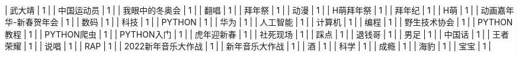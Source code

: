 | 武大靖 | 1 |
| 中国运动员 | 1 |
| 我眼中的冬奥会 | 1 |
| 翻唱 | 1 |
| 拜年祭 | 1 |
| 动漫 | 1 |
| H萌拜年祭 | 1 |
| 拜年纪 | 1 |
| H萌 | 1 |
| 动画嘉年华-新春贺年会 | 1 |
| 数码 | 1 |
| 科技 | 1 |
| PYTHON | 1 |
| 华为 | 1 |
| 人工智能 | 1 |
| 计算机 | 1 |
| 编程 | 1 |
| 野生技术协会 | 1 |
| PYTHON教程 | 1 |
| PYTHON爬虫 | 1 |
| PYTHON入门 | 1 |
| 虎年迎新春 | 1 |
| 社死现场 | 1 |
| 踩点 | 1 |
| 退钱哥 | 1 |
| 男足 | 1 |
| 中国话 | 1 |
| 王者荣耀 | 1 |
| 说唱 | 1 |
| RAP | 1 |
| 2022新年音乐大作战 | 1 |
| 新年音乐大作战 | 1 |
| 酒 | 1 |
| 科学 | 1 |
| 成瘾 | 1 |
| 海豹 | 1 |
| 宝宝 | 1 |